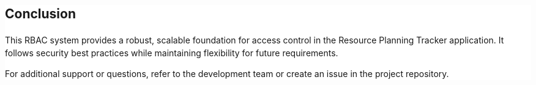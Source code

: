## Conclusion

This RBAC system provides a robust, scalable foundation for access control in the Resource Planning Tracker application. It follows security best practices while maintaining flexibility for future requirements.

For additional support or questions, refer to the development team or create an issue in the project repository.
